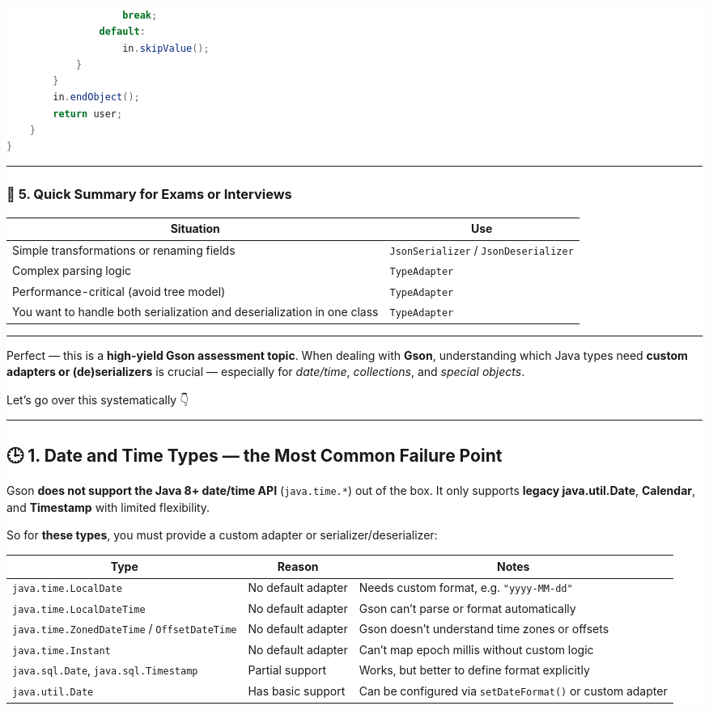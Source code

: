 ```java
                    break;
                default:
                    in.skipValue();
            }
        }
        in.endObject();
        return user;
    }
}
```

---

### 🧠 **5. Quick Summary for Exams or Interviews**

| Situation                                                              | Use                                   |
|------------------------------------------------------------------------|---------------------------------------|
| Simple transformations or renaming fields                              | `JsonSerializer` / `JsonDeserializer` |
| Complex parsing logic                                                  | `TypeAdapter`                         |
| Performance-critical (avoid tree model)                                | `TypeAdapter`                         |
| You want to handle both serialization and deserialization in one class | `TypeAdapter`                         |

---
Perfect — this is a **high-yield Gson assessment topic**.
When dealing with **Gson**, understanding which Java types need **custom adapters or (de)serializers** is crucial —
especially for *date/time*, *collections*, and *special objects*.

Let’s go over this systematically 👇

---

## 🕒 1. Date and Time Types — the Most Common Failure Point

Gson **does not support the Java 8+ date/time API** (`java.time.*`) out of the box.
It only supports **legacy java.util.Date**, **Calendar**, and **Timestamp** with limited flexibility.

So for **these types**, you must provide a custom adapter or serializer/deserializer:

| Type                                         | Reason             | Notes                                                     |
|----------------------------------------------|--------------------|-----------------------------------------------------------|
| `java.time.LocalDate`                        | No default adapter | Needs custom format, e.g. `"yyyy-MM-dd"`                  |
| `java.time.LocalDateTime`                    | No default adapter | Gson can’t parse or format automatically                  |
| `java.time.ZonedDateTime` / `OffsetDateTime` | No default adapter | Gson doesn’t understand time zones or offsets             |
| `java.time.Instant`                          | No default adapter | Can’t map epoch millis without custom logic               |
| `java.sql.Date`, `java.sql.Timestamp`        | Partial support    | Works, but better to define format explicitly             |
| `java.util.Date`                             | Has basic support  | Can be configured via `setDateFormat()` or custom adapter |

